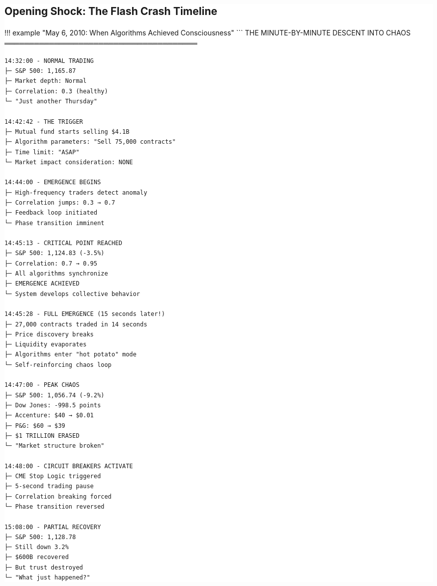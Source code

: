 ## Opening Shock: The Flash Crash Timeline

!!! example "May 6, 2010: When Algorithms Achieved Consciousness"
    ```
    THE MINUTE-BY-MINUTE DESCENT INTO CHAOS
    ═══════════════════════════════════════
    
    14:32:00 - NORMAL TRADING
    ├─ S&P 500: 1,165.87
    ├─ Market depth: Normal
    ├─ Correlation: 0.3 (healthy)
    └─ "Just another Thursday"
    
    14:42:42 - THE TRIGGER
    ├─ Mutual fund starts selling $4.1B
    ├─ Algorithm parameters: "Sell 75,000 contracts"
    ├─ Time limit: "ASAP"
    └─ Market impact consideration: NONE
    
    14:44:00 - EMERGENCE BEGINS
    ├─ High-frequency traders detect anomaly
    ├─ Correlation jumps: 0.3 → 0.7
    ├─ Feedback loop initiated
    └─ Phase transition imminent
    
    14:45:13 - CRITICAL POINT REACHED
    ├─ S&P 500: 1,124.83 (-3.5%)
    ├─ Correlation: 0.7 → 0.95
    ├─ All algorithms synchronize
    ├─ EMERGENCE ACHIEVED
    └─ System develops collective behavior
    
    14:45:28 - FULL EMERGENCE (15 seconds later!)
    ├─ 27,000 contracts traded in 14 seconds
    ├─ Price discovery breaks
    ├─ Liquidity evaporates
    ├─ Algorithms enter "hot potato" mode
    └─ Self-reinforcing chaos loop
    
    14:47:00 - PEAK CHAOS
    ├─ S&P 500: 1,056.74 (-9.2%)
    ├─ Dow Jones: -998.5 points
    ├─ Accenture: $40 → $0.01
    ├─ P&G: $60 → $39
    ├─ $1 TRILLION ERASED
    └─ "Market structure broken"
    
    14:48:00 - CIRCUIT BREAKERS ACTIVATE
    ├─ CME Stop Logic triggered
    ├─ 5-second trading pause
    ├─ Correlation breaking forced
    └─ Phase transition reversed
    
    15:08:00 - PARTIAL RECOVERY
    ├─ S&P 500: 1,128.78
    ├─ Still down 3.2%
    ├─ $600B recovered
    ├─ But trust destroyed
    └─ "What just happened?"
    